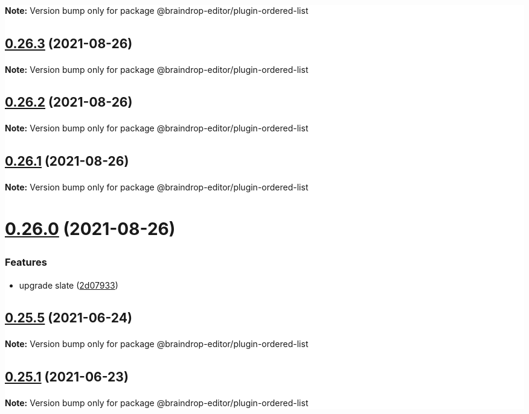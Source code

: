 **Note:** Version bump only for package @braindrop-editor/plugin-ordered-list





## [0.26.3](https://github.com/coniel/slash/compare/v0.26.2...v0.26.3) (2021-08-26)

**Note:** Version bump only for package @braindrop-editor/plugin-ordered-list





## [0.26.2](https://github.com/coniel/slash/compare/v0.26.1...v0.26.2) (2021-08-26)

**Note:** Version bump only for package @braindrop-editor/plugin-ordered-list





## [0.26.1](https://github.com/coniel/slash/compare/v0.26.0...v0.26.1) (2021-08-26)

**Note:** Version bump only for package @braindrop-editor/plugin-ordered-list





# [0.26.0](https://github.com/coniel/slash/compare/v0.25.5...v0.26.0) (2021-08-26)


### Features

* upgrade slate ([2d07933](https://github.com/coniel/slash/commit/2d079337a020f9b82db5c82bf2ed39d4f49d712d))





## [0.25.5](https://github.com/coniel/slash/compare/v0.25.4...v0.25.5) (2021-06-24)

**Note:** Version bump only for package @braindrop-editor/plugin-ordered-list





## [0.25.1](https://github.com/coniel/slash/compare/v0.25.0...v0.25.1) (2021-06-23)

**Note:** Version bump only for package @braindrop-editor/plugin-ordered-list

